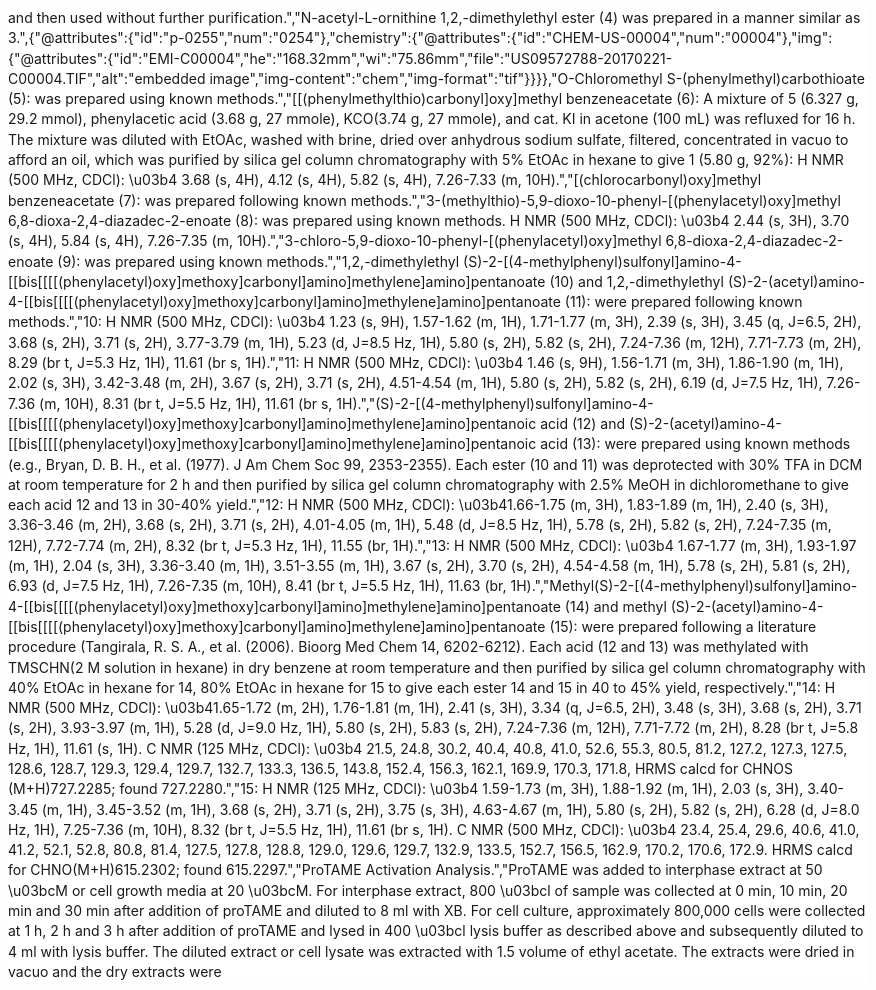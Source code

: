 and then used without further purification.","N-acetyl-L-ornithine 1,2,-dimethylethyl ester (4) was prepared in a manner similar as 3.",{"@attributes":{"id":"p-0255","num":"0254"},"chemistry":{"@attributes":{"id":"CHEM-US-00004","num":"00004"},"img":{"@attributes":{"id":"EMI-C00004","he":"168.32mm","wi":"75.86mm","file":"US09572788-20170221-C00004.TIF","alt":"embedded image","img-content":"chem","img-format":"tif"}}}},"O-Chloromethyl S-(phenylmethyl)carbothioate (5): was prepared using known methods.","[[(phenylmethylthio)carbonyl]oxy]methyl benzeneacetate (6): A mixture of 5 (6.327 g, 29.2 mmol), phenylacetic acid (3.68 g, 27 mmole), KCO(3.74 g, 27 mmole), and cat. KI in acetone (100 mL) was refluxed for 16 h. The mixture was diluted with EtOAc, washed with brine, dried over anhydrous sodium sulfate, filtered, concentrated in vacuo to afford an oil, which was purified by silica gel column chromatography with 5% EtOAc in hexane to give 1 (5.80 g, 92%): H NMR (500 MHz, CDCl): \u03b4 3.68 (s, 4H), 4.12 (s, 4H), 5.82 (s, 4H), 7.26-7.33 (m, 10H).","[(chlorocarbonyl)oxy]methyl benzeneacetate (7): was prepared following known methods.","3-(methylthio)-5,9-dioxo-10-phenyl-[(phenylacetyl)oxy]methyl 6,8-dioxa-2,4-diazadec-2-enoate (8): was prepared using known methods. H NMR (500 MHz, CDCl): \u03b4 2.44 (s, 3H), 3.70 (s, 4H), 5.84 (s, 4H), 7.26-7.35 (m, 10H).","3-chloro-5,9-dioxo-10-phenyl-[(phenylacetyl)oxy]methyl 6,8-dioxa-2,4-diazadec-2-enoate (9): was prepared using known methods.","1,2,-dimethylethyl (S)-2-[(4-methylphenyl)sulfonyl]amino-4-[[bis[[[[(phenylacetyl)oxy]methoxy]carbonyl]amino]methylene]amino]pentanoate (10) and 1,2,-dimethylethyl (S)-2-(acetyl)amino-4-[[bis[[[[(phenylacetyl)oxy]methoxy]carbonyl]amino]methylene]amino]pentanoate (11): were prepared following known methods.","10: H NMR (500 MHz, CDCl): \u03b4 1.23 (s, 9H), 1.57-1.62 (m, 1H), 1.71-1.77 (m, 3H), 2.39 (s, 3H), 3.45 (q, J=6.5, 2H), 3.68 (s, 2H), 3.71 (s, 2H), 3.77-3.79 (m, 1H), 5.23 (d, J=8.5 Hz, 1H), 5.80 (s, 2H), 5.82 (s, 2H), 7.24-7.36 (m, 12H), 7.71-7.73 (m, 2H), 8.29 (br t, J=5.3 Hz, 1H), 11.61 (br s, 1H).","11: H NMR (500 MHz, CDCl): \u03b4 1.46 (s, 9H), 1.56-1.71 (m, 3H), 1.86-1.90 (m, 1H), 2.02 (s, 3H), 3.42-3.48 (m, 2H), 3.67 (s, 2H), 3.71 (s, 2H), 4.51-4.54 (m, 1H), 5.80 (s, 2H), 5.82 (s, 2H), 6.19 (d, J=7.5 Hz, 1H), 7.26-7.36 (m, 10H), 8.31 (br t, J=5.5 Hz, 1H), 11.61 (br s, 1H).","(S)-2-[(4-methylphenyl)sulfonyl]amino-4-[[bis[[[[(phenylacetyl)oxy]methoxy]carbonyl]amino]methylene]amino]pentanoic acid (12) and (S)-2-(acetyl)amino-4-[[bis[[[[(phenylacetyl)oxy]methoxy]carbonyl]amino]methylene]amino]pentanoic acid (13): were prepared using known methods (e.g., Bryan, D. B. H., et al. (1977). J Am Chem Soc 99, 2353-2355). Each ester (10 and 11) was deprotected with 30% TFA in DCM at room temperature for 2 h and then purified by silica gel column chromatography with 2.5% MeOH in dichloromethane to give each acid 12 and 13 in 30-40% yield.","12: H NMR (500 MHz, CDCl): \u03b41.66-1.75 (m, 3H), 1.83-1.89 (m, 1H), 2.40 (s, 3H), 3.36-3.46 (m, 2H), 3.68 (s, 2H), 3.71 (s, 2H), 4.01-4.05 (m, 1H), 5.48 (d, J=8.5 Hz, 1H), 5.78 (s, 2H), 5.82 (s, 2H), 7.24-7.35 (m, 12H), 7.72-7.74 (m, 2H), 8.32 (br t, J=5.3 Hz, 1H), 11.55 (br, 1H).","13: H NMR (500 MHz, CDCl): \u03b4 1.67-1.77 (m, 3H), 1.93-1.97 (m, 1H), 2.04 (s, 3H), 3.36-3.40 (m, 1H), 3.51-3.55 (m, 1H), 3.67 (s, 2H), 3.70 (s, 2H), 4.54-4.58 (m, 1H), 5.78 (s, 2H), 5.81 (s, 2H), 6.93 (d, J=7.5 Hz, 1H), 7.26-7.35 (m, 10H), 8.41 (br t, J=5.5 Hz, 1H), 11.63 (br, 1H).","Methyl(S)-2-[(4-methylphenyl)sulfonyl]amino-4-[[bis[[[[(phenylacetyl)oxy]methoxy]carbonyl]amino]methylene]amino]pentanoate (14) and methyl (S)-2-(acetyl)amino-4-[[bis[[[[(phenylacetyl)oxy]methoxy]carbonyl]amino]methylene]amino]pentanoate (15): were prepared following a literature procedure (Tangirala, R. S. A., et al. (2006). Bioorg Med Chem 14, 6202-6212). Each acid (12 and 13) was methylated with TMSCHN(2 M solution in hexane) in dry benzene at room temperature and then purified by silica gel column chromatography with 40% EtOAc in hexane for 14, 80% EtOAc in hexane for 15 to give each ester 14 and 15 in 40 to 45% yield, respectively.","14: H NMR (500 MHz, CDCl): \u03b41.65-1.72 (m, 2H), 1.76-1.81 (m, 1H), 2.41 (s, 3H), 3.34 (q, J=6.5, 2H), 3.48 (s, 3H), 3.68 (s, 2H), 3.71 (s, 2H), 3.93-3.97 (m, 1H), 5.28 (d, J=9.0 Hz, 1H), 5.80 (s, 2H), 5.83 (s, 2H), 7.24-7.36 (m, 12H), 7.71-7.72 (m, 2H), 8.28 (br t, J=5.8 Hz, 1H), 11.61 (s, 1H). C NMR (125 MHz, CDCl): \u03b4 21.5, 24.8, 30.2, 40.4, 40.8, 41.0, 52.6, 55.3, 80.5, 81.2, 127.2, 127.3, 127.5, 128.6, 128.7, 129.3, 129.4, 129.7, 132.7, 133.3, 136.5, 143.8, 152.4, 156.3, 162.1, 169.9, 170.3, 171.8, HRMS calcd for CHNOS (M+H)727.2285; found 727.2280.","15: H NMR (125 MHz, CDCl): \u03b4 1.59-1.73 (m, 3H), 1.88-1.92 (m, 1H), 2.03 (s, 3H), 3.40-3.45 (m, 1H), 3.45-3.52 (m, 1H), 3.68 (s, 2H), 3.71 (s, 2H), 3.75 (s, 3H), 4.63-4.67 (m, 1H), 5.80 (s, 2H), 5.82 (s, 2H), 6.28 (d, J=8.0 Hz, 1H), 7.25-7.36 (m, 10H), 8.32 (br t, J=5.5 Hz, 1H), 11.61 (br s, 1H). C NMR (500 MHz, CDCl): \u03b4 23.4, 25.4, 29.6, 40.6, 41.0, 41.2, 52.1, 52.8, 80.8, 81.4, 127.5, 127.8, 128.8, 129.0, 129.6, 129.7, 132.9, 133.5, 152.7, 156.5, 162.9, 170.2, 170.6, 172.9. HRMS calcd for CHNO(M+H)615.2302; found 615.2297.","ProTAME Activation Analysis.","ProTAME was added to interphase extract at 50 \u03bcM or cell growth media at 20 \u03bcM. For interphase extract, 800 \u03bcl of sample was collected at 0 min, 10 min, 20 min and 30 min after addition of proTAME and diluted to 8 ml with XB. For cell culture, approximately 800,000 cells were collected at 1 h, 2 h and 3 h after addition of proTAME and lysed in 400 \u03bcl lysis buffer as described above and subsequently diluted to 4 ml with lysis buffer. The diluted extract or cell lysate was extracted with 1.5 volume of ethyl acetate. The extracts were dried in vacuo and the dry extracts were